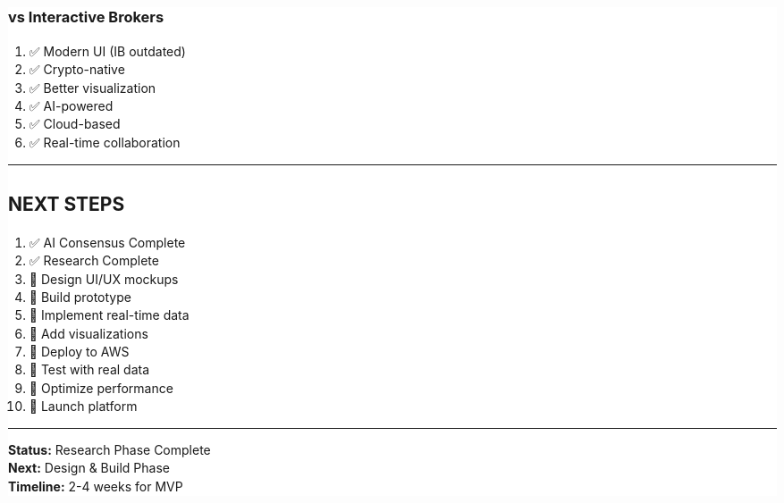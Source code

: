 ### vs Interactive Brokers
1. ✅ Modern UI (IB outdated)
2. ✅ Crypto-native
3. ✅ Better visualization
4. ✅ AI-powered
5. ✅ Cloud-based
6. ✅ Real-time collaboration

---

## NEXT STEPS

1. ✅ AI Consensus Complete
2. ✅ Research Complete
3. 🔄 Design UI/UX mockups
4. 🔄 Build prototype
5. 🔄 Implement real-time data
6. 🔄 Add visualizations
7. 🔄 Deploy to AWS
8. 🔄 Test with real data
9. 🔄 Optimize performance
10. 🔄 Launch platform

---

**Status:** Research Phase Complete  
**Next:** Design & Build Phase  
**Timeline:** 2-4 weeks for MVP


